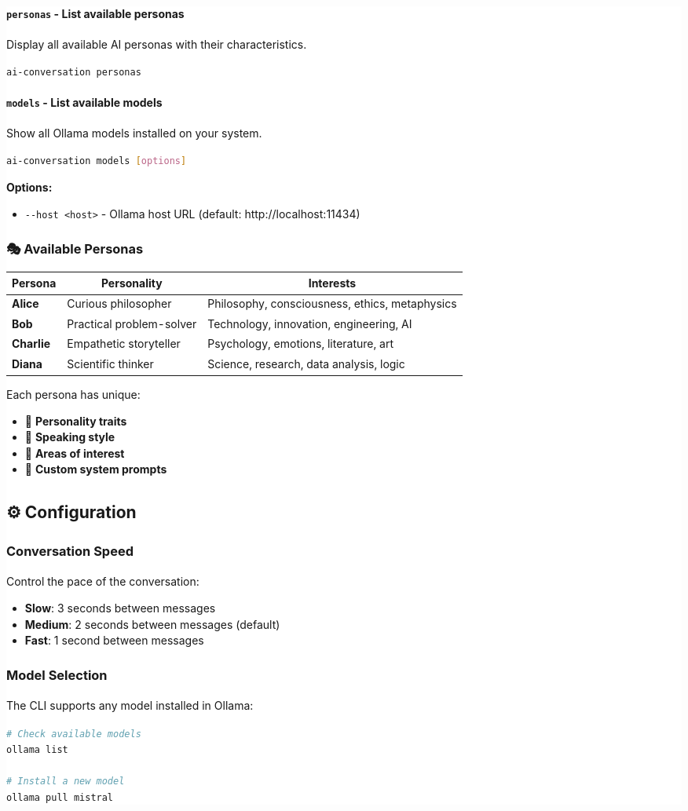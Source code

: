 #### `personas` - List available personas

Display all available AI personas with their characteristics.

```bash
ai-conversation personas
```

#### `models` - List available models

Show all Ollama models installed on your system.

```bash
ai-conversation models [options]
```

**Options:**

- `--host <host>` - Ollama host URL (default: http://localhost:11434)

### 🎭 Available Personas

| Persona     | Personality              | Interests                                      |
| ----------- | ------------------------ | ---------------------------------------------- |
| **Alice**   | Curious philosopher      | Philosophy, consciousness, ethics, metaphysics |
| **Bob**     | Practical problem-solver | Technology, innovation, engineering, AI        |
| **Charlie** | Empathetic storyteller   | Psychology, emotions, literature, art          |
| **Diana**   | Scientific thinker       | Science, research, data analysis, logic        |

Each persona has unique:

- 🧠 **Personality traits**
- 💭 **Speaking style**
- 🎯 **Areas of interest**
- 📝 **Custom system prompts**

## ⚙️ Configuration

### Conversation Speed

Control the pace of the conversation:

- **Slow**: 3 seconds between messages
- **Medium**: 2 seconds between messages (default)
- **Fast**: 1 second between messages

### Model Selection

The CLI supports any model installed in Ollama:

```bash
# Check available models
ollama list

# Install a new model
ollama pull mistral
```

